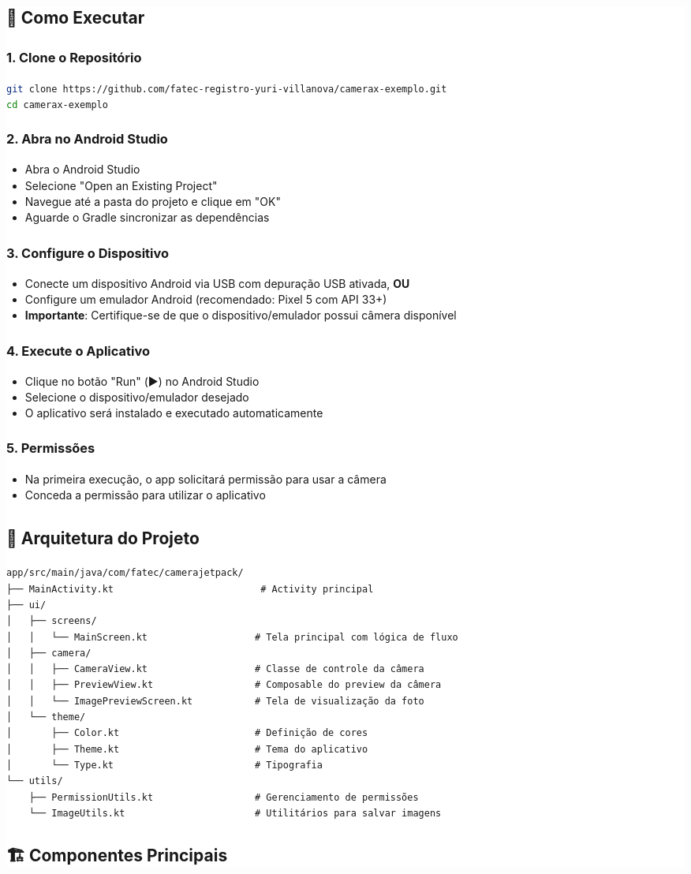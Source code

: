 ## 🚀 Como Executar

### 1. Clone o Repositório
```bash
git clone https://github.com/fatec-registro-yuri-villanova/camerax-exemplo.git
cd camerax-exemplo
```

### 2. Abra no Android Studio
- Abra o Android Studio
- Selecione "Open an Existing Project"
- Navegue até a pasta do projeto e clique em "OK"
- Aguarde o Gradle sincronizar as dependências

### 3. Configure o Dispositivo
- Conecte um dispositivo Android via USB com depuração USB ativada, **OU**
- Configure um emulador Android (recomendado: Pixel 5 com API 33+)
- **Importante**: Certifique-se de que o dispositivo/emulador possui câmera disponível

### 4. Execute o Aplicativo
- Clique no botão "Run" (▶️) no Android Studio
- Selecione o dispositivo/emulador desejado
- O aplicativo será instalado e executado automaticamente

### 5. Permissões
- Na primeira execução, o app solicitará permissão para usar a câmera
- Conceda a permissão para utilizar o aplicativo

## 📐 Arquitetura do Projeto

```
app/src/main/java/com/fatec/camerajetpack/
├── MainActivity.kt                          # Activity principal
├── ui/
│   ├── screens/
│   │   └── MainScreen.kt                   # Tela principal com lógica de fluxo
│   ├── camera/
│   │   ├── CameraView.kt                   # Classe de controle da câmera
│   │   ├── PreviewView.kt                  # Composable do preview da câmera
│   │   └── ImagePreviewScreen.kt           # Tela de visualização da foto
│   └── theme/
│       ├── Color.kt                        # Definição de cores
│       ├── Theme.kt                        # Tema do aplicativo
│       └── Type.kt                         # Tipografia
└── utils/
    ├── PermissionUtils.kt                  # Gerenciamento de permissões
    └── ImageUtils.kt                       # Utilitários para salvar imagens
```

## 🏗️ Componentes Principais
